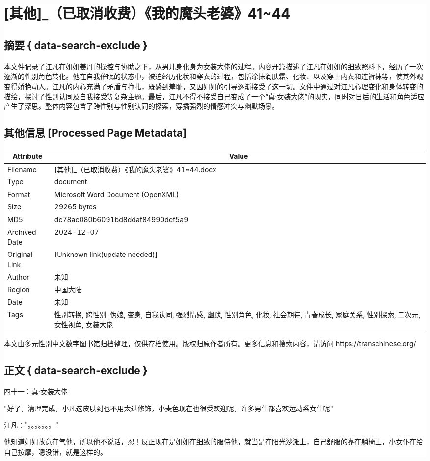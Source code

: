 # [其他]_（已取消收费）《我的魔头老婆》41~44



## 摘要  { data-search-exclude }


本文件记录了江凡在姐姐姜丹的操控与协助之下，从男儿身化身为女装大佬的过程。内容开篇描述了江凡在姐姐的细致照料下，经历了一次逐渐的性别角色转化。他在自我催眠的状态中，被迫经历化妆和穿衣的过程，包括涂抹润肤霜、化妆、以及穿上内衣和连裤袜等，使其外观变得娇艳动人。江凡的内心充满了矛盾与挣扎，既感到羞耻，又因姐姐的引导逐渐接受了这一切。文件中通过对江凡心理变化和身体转变的描绘，探讨了性别认同及自我接受等复杂主题。最后，江凡不得不接受自己变成了一个“真·女装大佬”的现实，同时对日后的生活和角色适应产生了深思。整体内容包含了跨性别与性别认同的探索，穿插强烈的情感冲突与幽默场景。



## 其他信息 [Processed Page Metadata]

| Attribute       | Value                                  |
|-----------------|----------------------------------------|
| Filename        | [其他]_（已取消收费）《我的魔头老婆》41~44.docx                             |
| Type            | document                                 |
| Format          | Microsoft Word Document (OpenXML)                               |
| Size            | 29265 bytes                           |
| MD5             | dc78ac080b6091bd8ddaf84990def5a9                                  |
| Archived Date   | 2024-12-07                             |
| Original Link   | [Unknown link(update needed)]                         |
| Author          | 未知                               |
| Region          | 中国大陆                               |
| Date            | 未知                                 |
| Tags            | 性别转换, 跨性别, 伪娘, 变身, 自我认同, 强烈情感, 幽默, 性别角色, 化妆, 社会期待, 青春成长, 家庭关系, 性别探索, 二次元, 女性视角, 女装大佬                                 |

本文由多元性别中文数字图书馆归档整理，仅供存档使用。版权归原作者所有。更多信息和搜索内容，请访问 <https://transchinese.org/>


## 正文 { data-search-exclude }


四十一：真·女装大佬



"好了，清理完成，小凡这皮肤到也不用太过修饰，小麦色现在也很受欢迎呢，许多男生都喜欢运动系女生呢"



江凡："。。。。。。。"



他知道姐姐故意在气他，所以他不说话，忍！反正现在是姐姐在细致的服侍他，就当是在阳光沙滩上，自己舒服的靠在躺椅上，小女仆在给自己按摩，嗯没错，就是这样的。
